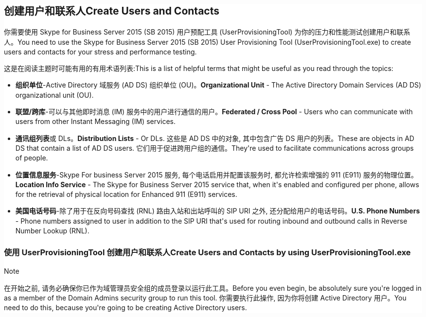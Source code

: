 ## <a name="create-users-and-contacts"></a><span data-ttu-id="6f03e-110">创建用户和联系人</span><span class="sxs-lookup"><span data-stu-id="6f03e-110">Create Users and Contacts</span></span>
<span data-ttu-id="6f03e-111"><a name="BKMK_CreateUsersAndContacts"> </a></span><span class="sxs-lookup"><span data-stu-id="6f03e-111"></span></span>

<span data-ttu-id="6f03e-112">你需要使用 Skype for Business Server 2015 (SB 2015) 用户预配工具 (UserProvisioningTool) 为你的压力和性能测试创建用户和联系人。</span><span class="sxs-lookup"><span data-stu-id="6f03e-112">You need to use the Skype for Business Server 2015 (SB 2015) User Provisioning Tool (UserProvisioningTool.exe) to create users and contacts for your stress and performance testing.</span></span>
  
<span data-ttu-id="6f03e-113">这是在阅读主题时可能有用的有用术语列表:</span><span class="sxs-lookup"><span data-stu-id="6f03e-113">This is a list of helpful terms that might be useful as you read through the topics:</span></span>
  
- <span data-ttu-id="6f03e-114">**组织单位**-Active Directory 域服务 (AD DS) 组织单位 (OU)。</span><span class="sxs-lookup"><span data-stu-id="6f03e-114">**Organizational Unit** - The Active Directory Domain Services (AD DS) organizational unit (OU).</span></span>
    
- <span data-ttu-id="6f03e-115">**联盟/跨库**-可以与其他即时消息 (IM) 服务中的用户进行通信的用户。</span><span class="sxs-lookup"><span data-stu-id="6f03e-115">**Federated / Cross Pool** - Users who can communicate with users from other Instant Messaging (IM) services.</span></span>
    
- <span data-ttu-id="6f03e-116">**通讯组列表**或 DLs。</span><span class="sxs-lookup"><span data-stu-id="6f03e-116">**Distribution Lists** - Or DLs.</span></span> <span data-ttu-id="6f03e-117">这些是 AD DS 中的对象, 其中包含广告 DS 用户的列表。</span><span class="sxs-lookup"><span data-stu-id="6f03e-117">These are objects in AD DS that contain a list of AD DS users.</span></span> <span data-ttu-id="6f03e-118">它们用于促进跨用户组的通信。</span><span class="sxs-lookup"><span data-stu-id="6f03e-118">They're used to facilitate communications across groups of people.</span></span>
    
- <span data-ttu-id="6f03e-119">**位置信息服务**-Skype For business Server 2015 服务, 每个电话启用并配置该服务时, 都允许检索增强的 911 (E911) 服务的物理位置。</span><span class="sxs-lookup"><span data-stu-id="6f03e-119">**Location Info Service** - The Skype for Business Server 2015 service that, when it's enabled and configured per phone, allows for the retrieval of physical location for Enhanced 911 (E911) services.</span></span>
    
- <span data-ttu-id="6f03e-120">**美国电话号码**-除了用于在反向号码查找 (RNL) 路由入站和出站呼叫的 SIP URI 之外, 还分配给用户的电话号码。</span><span class="sxs-lookup"><span data-stu-id="6f03e-120">**U.S. Phone Numbers** - Phone numbers assigned to user in addition to the SIP URI that's used for routing inbound and outbound calls in Reverse Number Lookup (RNL).</span></span>
    
### <a name="create-users-and-contacts-by-using-userprovisioningtoolexe"></a><span data-ttu-id="6f03e-121">使用 UserProvisioningTool 创建用户和联系人</span><span class="sxs-lookup"><span data-stu-id="6f03e-121">Create Users and Contacts by using UserProvisioningTool.exe</span></span>

> [!NOTE]
> <span data-ttu-id="6f03e-122">在开始之前, 请务必确保你已作为域管理员安全组的成员登录以运行此工具。</span><span class="sxs-lookup"><span data-stu-id="6f03e-122">Before you even begin, be absolutely sure you're logged in as a member of the Domain Admins security group to run this tool.</span></span> <span data-ttu-id="6f03e-123">你需要执行此操作, 因为你将创建 Active Directory 用户。</span><span class="sxs-lookup"><span data-stu-id="6f03e-123">You need to do this, because you're going to be creating Active Directory users.</span></span> 
  